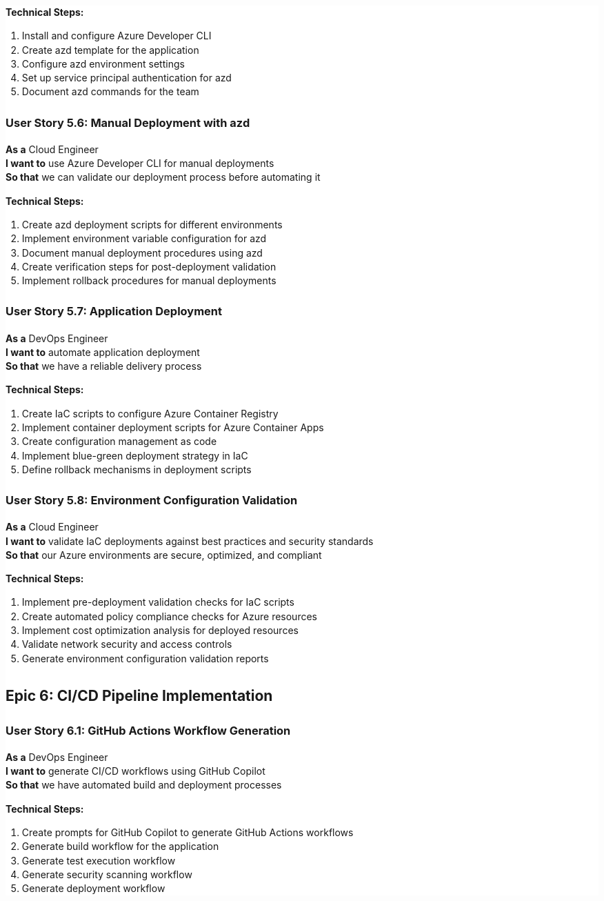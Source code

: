 **Technical Steps:**
1. Install and configure Azure Developer CLI
2. Create azd template for the application
3. Configure azd environment settings
4. Set up service principal authentication for azd
5. Document azd commands for the team

### User Story 5.6: Manual Deployment with azd
**As a** Cloud Engineer  
**I want to** use Azure Developer CLI for manual deployments  
**So that** we can validate our deployment process before automating it

**Technical Steps:**
1. Create azd deployment scripts for different environments
2. Implement environment variable configuration for azd
3. Document manual deployment procedures using azd
4. Create verification steps for post-deployment validation
5. Implement rollback procedures for manual deployments

### User Story 5.7: Application Deployment
**As a** DevOps Engineer  
**I want to** automate application deployment  
**So that** we have a reliable delivery process

**Technical Steps:**
1. Create IaC scripts to configure Azure Container Registry
2. Implement container deployment scripts for Azure Container Apps
3. Create configuration management as code
4. Implement blue-green deployment strategy in IaC
5. Define rollback mechanisms in deployment scripts

### User Story 5.8: Environment Configuration Validation
**As a** Cloud Engineer  
**I want to** validate IaC deployments against best practices and security standards  
**So that** our Azure environments are secure, optimized, and compliant

**Technical Steps:**
1. Implement pre-deployment validation checks for IaC scripts
2. Create automated policy compliance checks for Azure resources
3. Implement cost optimization analysis for deployed resources
4. Validate network security and access controls
5. Generate environment configuration validation reports

## Epic 6: CI/CD Pipeline Implementation

### User Story 6.1: GitHub Actions Workflow Generation
**As a** DevOps Engineer  
**I want to** generate CI/CD workflows using GitHub Copilot  
**So that** we have automated build and deployment processes

**Technical Steps:**
1. Create prompts for GitHub Copilot to generate GitHub Actions workflows
2. Generate build workflow for the application
3. Generate test execution workflow
4. Generate security scanning workflow
5. Generate deployment workflow
